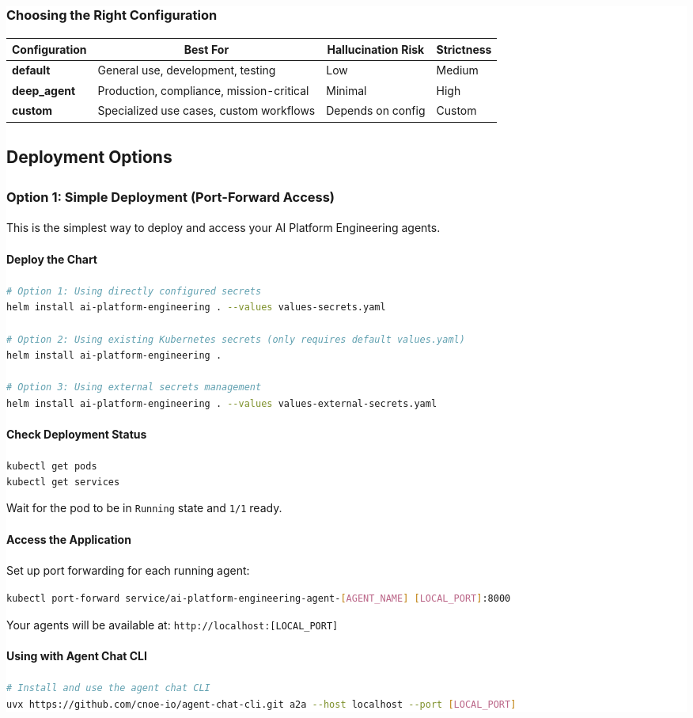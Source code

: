 ```bash
```

### Choosing the Right Configuration

| Configuration | Best For | Hallucination Risk | Strictness |
|--------------|----------|-------------------|------------|
| **default** | General use, development, testing | Low | Medium |
| **deep_agent** | Production, compliance, mission-critical | Minimal | High |
| **custom** | Specialized use cases, custom workflows | Depends on config | Custom |

## Deployment Options

### Option 1: Simple Deployment (Port-Forward Access)

This is the simplest way to deploy and access your AI Platform Engineering agents.

#### Deploy the Chart

```bash
# Option 1: Using directly configured secrets
helm install ai-platform-engineering . --values values-secrets.yaml

# Option 2: Using existing Kubernetes secrets (only requires default values.yaml)
helm install ai-platform-engineering .

# Option 3: Using external secrets management
helm install ai-platform-engineering . --values values-external-secrets.yaml
```

#### Check Deployment Status

```bash
kubectl get pods
kubectl get services
```

Wait for the pod to be in `Running` state and `1/1` ready.

#### Access the Application

Set up port forwarding for each running agent:

```bash
kubectl port-forward service/ai-platform-engineering-agent-[AGENT_NAME] [LOCAL_PORT]:8000
```

Your agents will be available at: `http://localhost:[LOCAL_PORT]`

#### Using with Agent Chat CLI

```bash
# Install and use the agent chat CLI
uvx https://github.com/cnoe-io/agent-chat-cli.git a2a --host localhost --port [LOCAL_PORT]
```
